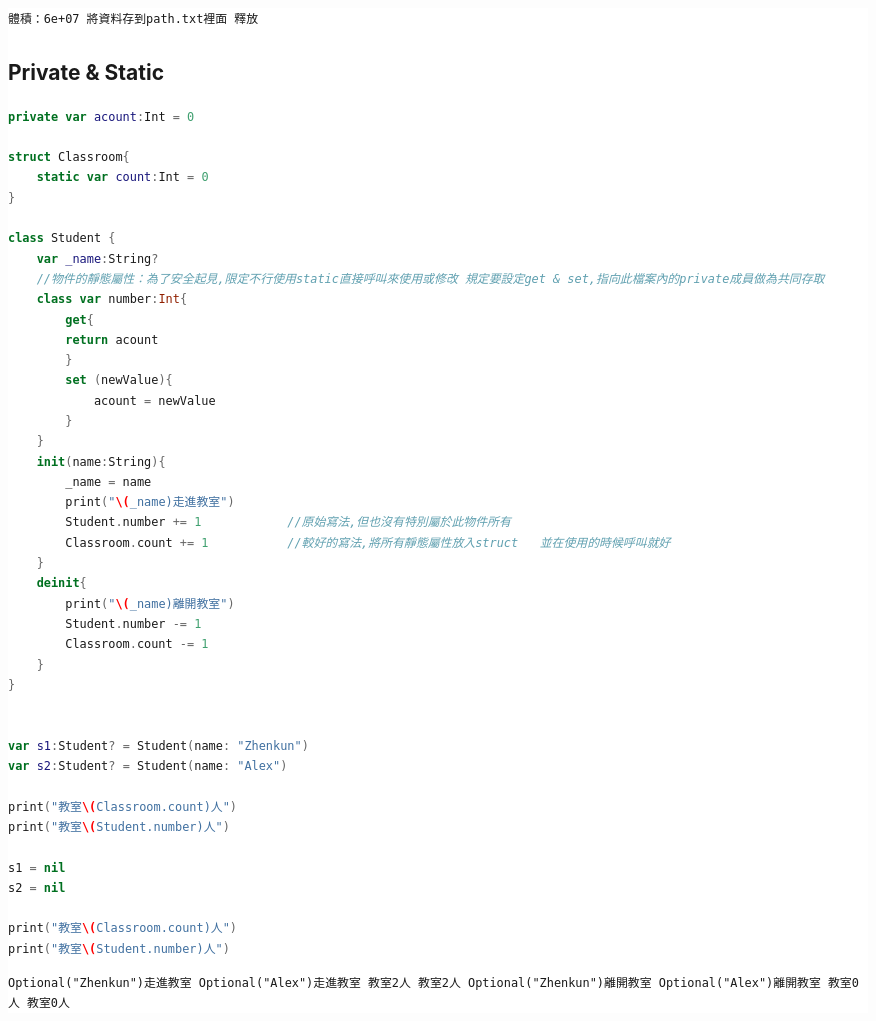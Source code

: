 `體積：6e+07
將資料存到path.txt裡面
釋放`

## Private & Static

``` swift
private var acount:Int = 0

struct Classroom{
    static var count:Int = 0
}

class Student {
    var _name:String?
    //物件的靜態屬性：為了安全起見,限定不行使用static直接呼叫來使用或修改 規定要設定get & set,指向此檔案內的private成員做為共同存取
    class var number:Int{
        get{
        return acount
        }
        set (newValue){
            acount = newValue
        }
    }
    init(name:String){
        _name = name
        print("\(_name)走進教室")
        Student.number += 1            //原始寫法,但也沒有特別屬於此物件所有
        Classroom.count += 1           //較好的寫法,將所有靜態屬性放入struct   並在使用的時候呼叫就好
    }
    deinit{
        print("\(_name)離開教室")
        Student.number -= 1
        Classroom.count -= 1
    }
}


var s1:Student? = Student(name: "Zhenkun")
var s2:Student? = Student(name: "Alex")

print("教室\(Classroom.count)人")
print("教室\(Student.number)人")

s1 = nil
s2 = nil

print("教室\(Classroom.count)人")
print("教室\(Student.number)人")
```

`Optional("Zhenkun")走進教室
Optional("Alex")走進教室
教室2人
教室2人
Optional("Zhenkun")離開教室
Optional("Alex")離開教室
教室0人
教室0人`

